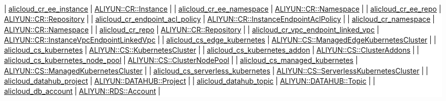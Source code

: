 | [alicloud_cr_ee_instance](https://registry.terraform.io/providers/aliyun/alicloud/latest/docs/resources/cr_ee_instance)                                                                 | [ALIYUN::CR::Instance](https://www.alibabacloud.com/help/resource-orchestration-service/latest/aliyun-cr-instance)                                                         |
| [alicloud_cr_ee_namespace](https://registry.terraform.io/providers/aliyun/alicloud/latest/docs/resources/cr_ee_namespace)                                                               | [ALIYUN::CR::Namespace](https://www.alibabacloud.com/help/resource-orchestration-service/latest/aliyun-cr-namespace)                                                       |
| [alicloud_cr_ee_repo](https://registry.terraform.io/providers/aliyun/alicloud/latest/docs/resources/cr_ee_repo)                                                                         | [ALIYUN::CR::Repository](https://www.alibabacloud.com/help/resource-orchestration-service/latest/aliyun-cr-repository)                                                     |
| [alicloud_cr_endpoint_acl_policy](https://registry.terraform.io/providers/aliyun/alicloud/latest/docs/resources/cr_endpoint_acl_policy)                                                 | [ALIYUN::CR::InstanceEndpointAclPolicy](https://www.alibabacloud.com/help/resource-orchestration-service/latest/aliyun-cr-instanceendpointaclpolicy)                       |
| [alicloud_cr_namespace](https://registry.terraform.io/providers/aliyun/alicloud/latest/docs/resources/cr_namespace)                                                                     | [ALIYUN::CR::Namespace](https://www.alibabacloud.com/help/resource-orchestration-service/latest/aliyun-cr-namespace)                                                       |
| [alicloud_cr_repo](https://registry.terraform.io/providers/aliyun/alicloud/latest/docs/resources/cr_repo)                                                                               | [ALIYUN::CR::Repository](https://www.alibabacloud.com/help/resource-orchestration-service/latest/aliyun-cr-repository)                                                     |
| [alicloud_cr_vpc_endpoint_linked_vpc](https://registry.terraform.io/providers/aliyun/alicloud/latest/docs/resources/cr_vpc_endpoint_linked_vpc)                                         | [ALIYUN::CR::InstanceVpcEndpointLinkedVpc](https://www.alibabacloud.com/help/resource-orchestration-service/latest/aliyun-cr-instancevpcendpointlinkedvpc)                 |
| [alicloud_cs_edge_kubernetes](https://registry.terraform.io/providers/aliyun/alicloud/latest/docs/resources/cs_edge_kubernetes)                                                         | [ALIYUN::CS::ManagedEdgeKubernetesCluster](https://www.alibabacloud.com/help/resource-orchestration-service/latest/aliyun-cs-managededgekubernetescluster)                 |
| [alicloud_cs_kubernetes](https://registry.terraform.io/providers/aliyun/alicloud/latest/docs/resources/cs_kubernetes)                                                                   | [ALIYUN::CS::KubernetesCluster](https://www.alibabacloud.com/help/resource-orchestration-service/latest/aliyun-cs-kubernetescluster)                                       |
| [alicloud_cs_kubernetes_addon](https://registry.terraform.io/providers/aliyun/alicloud/latest/docs/resources/cs_kubernetes_addon)                                                       | [ALIYUN::CS::ClusterAddons](https://www.alibabacloud.com/help/resource-orchestration-service/latest/aliyun-cs-clusteraddons)                                               |
| [alicloud_cs_kubernetes_node_pool](https://registry.terraform.io/providers/aliyun/alicloud/latest/docs/resources/cs_kubernetes_node_pool)                                               | [ALIYUN::CS::ClusterNodePool](https://www.alibabacloud.com/help/resource-orchestration-service/latest/aliyun-cs-clusternodepool)                                           |
| [alicloud_cs_managed_kubernetes](https://registry.terraform.io/providers/aliyun/alicloud/latest/docs/resources/cs_managed_kubernetes)                                                   | [ALIYUN::CS::ManagedKubernetesCluster](https://www.alibabacloud.com/help/resource-orchestration-service/latest/aliyun-cs-managedkubernetescluster)                         |
| [alicloud_cs_serverless_kubernetes](https://registry.terraform.io/providers/aliyun/alicloud/latest/docs/resources/cs_serverless_kubernetes)                                             | [ALIYUN::CS::ServerlessKubernetesCluster](https://www.alibabacloud.com/help/resource-orchestration-service/latest/aliyun-cs-serverlesskubernetescluster)                   |
| [alicloud_datahub_project](https://registry.terraform.io/providers/aliyun/alicloud/latest/docs/resources/datahub_project)                                                               | [ALIYUN::DATAHUB::Project](https://www.alibabacloud.com/help/resource-orchestration-service/latest/aliyun-datahub-project)                                                 |
| [alicloud_datahub_topic](https://registry.terraform.io/providers/aliyun/alicloud/latest/docs/resources/datahub_topic)                                                                   | [ALIYUN::DATAHUB::Topic](https://www.alibabacloud.com/help/resource-orchestration-service/latest/aliyun-datahub-topic)                                                     |
| [alicloud_db_account](https://registry.terraform.io/providers/aliyun/alicloud/latest/docs/resources/db_account)                                                                         | [ALIYUN::RDS::Account](https://www.alibabacloud.com/help/resource-orchestration-service/latest/aliyun-rds-account)                                                         |